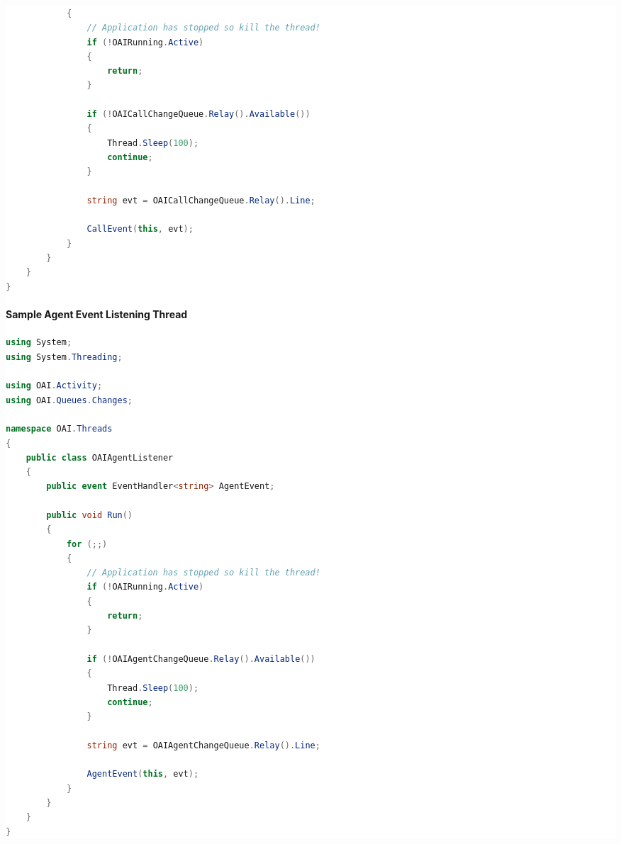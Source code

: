 ```csharp
            {
                // Application has stopped so kill the thread!
                if (!OAIRunning.Active)
                {
                    return;
                }

                if (!OAICallChangeQueue.Relay().Available())
                {
                    Thread.Sleep(100);
                    continue;
                }

                string evt = OAICallChangeQueue.Relay().Line;

                CallEvent(this, evt);
            }
        }
    }
}

```

#### Sample Agent Event Listening Thread
```csharp
using System;
using System.Threading;

using OAI.Activity;
using OAI.Queues.Changes;

namespace OAI.Threads
{
    public class OAIAgentListener
    {
        public event EventHandler<string> AgentEvent;

        public void Run()
        {
            for (;;)
            {
                // Application has stopped so kill the thread!
                if (!OAIRunning.Active)
                {
                    return;
                }

                if (!OAIAgentChangeQueue.Relay().Available())
                {
                    Thread.Sleep(100);
                    continue;
                }

                string evt = OAIAgentChangeQueue.Relay().Line;

                AgentEvent(this, evt);
            }
        }
    }
}
```
